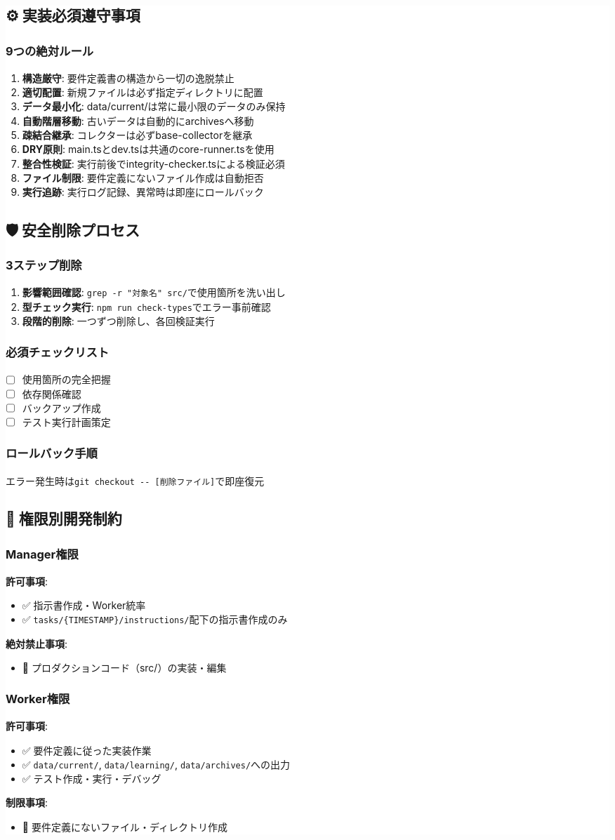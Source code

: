 ## ⚙️ **実装必須遵守事項**

### 9つの絶対ルール
1. **構造厳守**: 要件定義書の構造から一切の逸脱禁止
2. **適切配置**: 新規ファイルは必ず指定ディレクトリに配置
3. **データ最小化**: data/current/は常に最小限のデータのみ保持
4. **自動階層移動**: 古いデータは自動的にarchivesへ移動
5. **疎結合継承**: コレクターは必ずbase-collectorを継承
6. **DRY原則**: main.tsとdev.tsは共通のcore-runner.tsを使用
7. **整合性検証**: 実行前後でintegrity-checker.tsによる検証必須
8. **ファイル制限**: 要件定義にないファイル作成は自動拒否
9. **実行追跡**: 実行ログ記録、異常時は即座にロールバック

## 🛡️ **安全削除プロセス**

### 3ステップ削除
1. **影響範囲確認**: `grep -r "対象名" src/`で使用箇所を洗い出し
2. **型チェック実行**: `npm run check-types`でエラー事前確認
3. **段階的削除**: 一つずつ削除し、各回検証実行

### 必須チェックリスト
- [ ] 使用箇所の完全把握
- [ ] 依存関係確認
- [ ] バックアップ作成
- [ ] テスト実行計画策定

### ロールバック手順
エラー発生時は`git checkout -- [削除ファイル]`で即座復元

## 👥 **権限別開発制約**

### Manager権限
**許可事項**:
- ✅ 指示書作成・Worker統率
- ✅ `tasks/{TIMESTAMP}/instructions/`配下の指示書作成のみ

**絶対禁止事項**:
- 🚫 プロダクションコード（src/）の実装・編集

### Worker権限
**許可事項**:
- ✅ 要件定義に従った実装作業
- ✅ `data/current/`, `data/learning/`, `data/archives/`への出力
- ✅ テスト作成・実行・デバッグ

**制限事項**:
- 🚫 要件定義にないファイル・ディレクトリ作成
